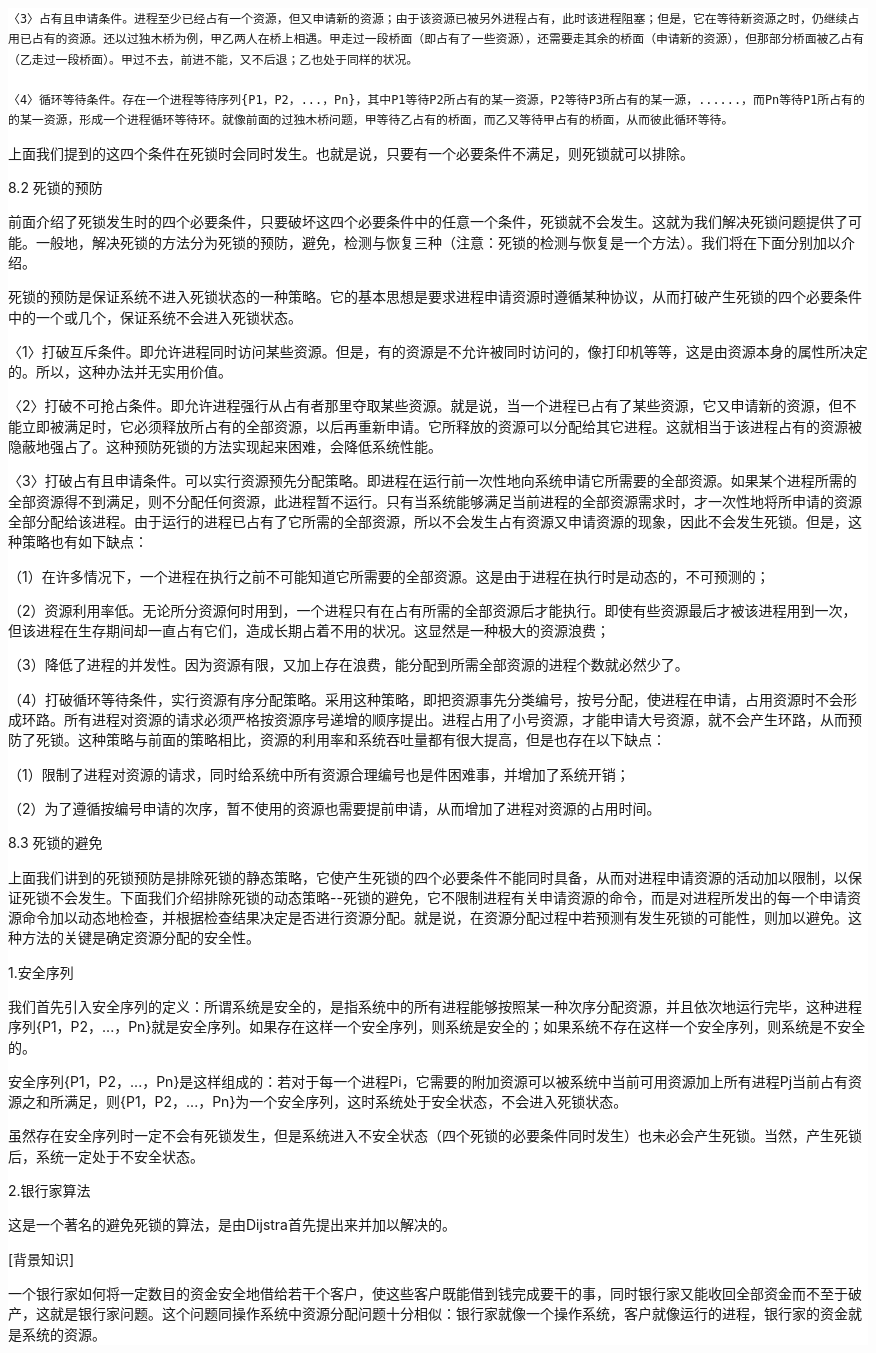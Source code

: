     〈3〉占有且申请条件。进程至少已经占有一个资源，但又申请新的资源；由于该资源已被另外进程占有，此时该进程阻塞；但是，它在等待新资源之时，仍继续占用已占有的资源。还以过独木桥为例，甲乙两人在桥上相遇。甲走过一段桥面（即占有了一些资源），还需要走其余的桥面（申请新的资源），但那部分桥面被乙占有（乙走过一段桥面）。甲过不去，前进不能，又不后退；乙也处于同样的状况。

    〈4〉循环等待条件。存在一个进程等待序列{P1，P2，...，Pn}，其中P1等待P2所占有的某一资源，P2等待P3所占有的某一源，......，而Pn等待P1所占有的的某一资源，形成一个进程循环等待环。就像前面的过独木桥问题，甲等待乙占有的桥面，而乙又等待甲占有的桥面，从而彼此循环等待。

  上面我们提到的这四个条件在死锁时会同时发生。也就是说，只要有一个必要条件不满足，则死锁就可以排除。

8.2 死锁的预防  

  前面介绍了死锁发生时的四个必要条件，只要破坏这四个必要条件中的任意一个条件，死锁就不会发生。这就为我们解决死锁问题提供了可能。一般地，解决死锁的方法分为死锁的预防，避免，检测与恢复三种（注意：死锁的检测与恢复是一个方法）。我们将在下面分别加以介绍。

  死锁的预防是保证系统不进入死锁状态的一种策略。它的基本思想是要求进程申请资源时遵循某种协议，从而打破产生死锁的四个必要条件中的一个或几个，保证系统不会进入死锁状态。

   〈1〉打破互斥条件。即允许进程同时访问某些资源。但是，有的资源是不允许被同时访问的，像打印机等等，这是由资源本身的属性所决定的。所以，这种办法并无实用价值。

   〈2〉打破不可抢占条件。即允许进程强行从占有者那里夺取某些资源。就是说，当一个进程已占有了某些资源，它又申请新的资源，但不能立即被满足时，它必须释放所占有的全部资源，以后再重新申请。它所释放的资源可以分配给其它进程。这就相当于该进程占有的资源被隐蔽地强占了。这种预防死锁的方法实现起来困难，会降低系统性能。    

  〈3〉打破占有且申请条件。可以实行资源预先分配策略。即进程在运行前一次性地向系统申请它所需要的全部资源。如果某个进程所需的全部资源得不到满足，则不分配任何资源，此进程暂不运行。只有当系统能够满足当前进程的全部资源需求时，才一次性地将所申请的资源全部分配给该进程。由于运行的进程已占有了它所需的全部资源，所以不会发生占有资源又申请资源的现象，因此不会发生死锁。但是，这种策略也有如下缺点：

（1）在许多情况下，一个进程在执行之前不可能知道它所需要的全部资源。这是由于进程在执行时是动态的，不可预测的；

（2）资源利用率低。无论所分资源何时用到，一个进程只有在占有所需的全部资源后才能执行。即使有些资源最后才被该进程用到一次，但该进程在生存期间却一直占有它们，造成长期占着不用的状况。这显然是一种极大的资源浪费；

（3）降低了进程的并发性。因为资源有限，又加上存在浪费，能分配到所需全部资源的进程个数就必然少了。    

 

（4）打破循环等待条件，实行资源有序分配策略。采用这种策略，即把资源事先分类编号，按号分配，使进程在申请，占用资源时不会形成环路。所有进程对资源的请求必须严格按资源序号递增的顺序提出。进程占用了小号资源，才能申请大号资源，就不会产生环路，从而预防了死锁。这种策略与前面的策略相比，资源的利用率和系统吞吐量都有很大提高，但是也存在以下缺点：

（1）限制了进程对资源的请求，同时给系统中所有资源合理编号也是件困难事，并增加了系统开销；

（2）为了遵循按编号申请的次序，暂不使用的资源也需要提前申请，从而增加了进程对资源的占用时间。

8.3 死锁的避免  

  上面我们讲到的死锁预防是排除死锁的静态策略，它使产生死锁的四个必要条件不能同时具备，从而对进程申请资源的活动加以限制，以保证死锁不会发生。下面我们介绍排除死锁的动态策略--死锁的避免，它不限制进程有关申请资源的命令，而是对进程所发出的每一个申请资源命令加以动态地检查，并根据检查结果决定是否进行资源分配。就是说，在资源分配过程中若预测有发生死锁的可能性，则加以避免。这种方法的关键是确定资源分配的安全性。

 

1.安全序列

  我们首先引入安全序列的定义：所谓系统是安全的，是指系统中的所有进程能够按照某一种次序分配资源，并且依次地运行完毕，这种进程序列{P1，P2，...，Pn}就是安全序列。如果存在这样一个安全序列，则系统是安全的；如果系统不存在这样一个安全序列，则系统是不安全的。

  安全序列{P1，P2，...，Pn}是这样组成的：若对于每一个进程Pi，它需要的附加资源可以被系统中当前可用资源加上所有进程Pj当前占有资源之和所满足，则{P1，P2，...，Pn}为一个安全序列，这时系统处于安全状态，不会进入死锁状态。 　

  虽然存在安全序列时一定不会有死锁发生，但是系统进入不安全状态（四个死锁的必要条件同时发生）也未必会产生死锁。当然，产生死锁后，系统一定处于不安全状态。 

2.银行家算法

  这是一个著名的避免死锁的算法，是由Dijstra首先提出来并加以解决的。　

  [背景知识] 

  一个银行家如何将一定数目的资金安全地借给若干个客户，使这些客户既能借到钱完成要干的事，同时银行家又能收回全部资金而不至于破产，这就是银行家问题。这个问题同操作系统中资源分配问题十分相似：银行家就像一个操作系统，客户就像运行的进程，银行家的资金就是系统的资源。
